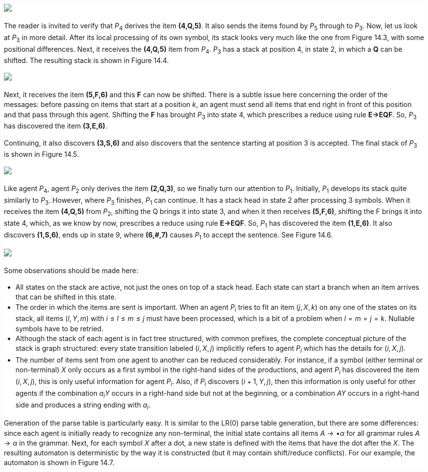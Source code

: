 ![](https://blog-1314253005.cos.ap-guangzhou.myqcloud.com/202310072054046.png)

The reader is invited to verify that $P_{4}$ derives the item **(4,Q,5)**. It also sends the items found by $P_{5}$ through to $P_{3}$. Now, let us look at $P_{3}$ in more detail. After its local processing of its own symbol, its stack looks very much like the one from Figure 14.3, with some positional differences. Next, it receives the **(4,Q,5)** item from $P_{4}$. $P_{3}$ has a stack at position 4, in state 2, in which a **Q** can be shifted. The resulting stack is shown in Figure 14.4.

![](https://blog-1314253005.cos.ap-guangzhou.myqcloud.com/202310072054517.png)

Next, it receives the item **(5,F,6)** and this **F** can now be shifted. There is a subtle issue here concerning the order of the messages: before passing on items that start at a position $k$, an agent must send all items that end right in front of this position and that pass through this agent. Shifting the **F** has brought $P_{3}$ into state 4, which prescribes a reduce using rule **E$\rightarrow$EQF**. So, $P_{3}$ has discovered the item **(3,E,6)**.

Continuing, it also discovers **(3,S,6)** and also discovers that the sentence starting at position 3 is accepted. The final stack of $P_{3}$ is shown in Figure 14.5.

![](https://blog-1314253005.cos.ap-guangzhou.myqcloud.com/202310072055643.png)

Like agent $P_{4}$, agent $P_{2}$ only derives the item **(2,Q,3)**, so we finally turn our attention to $P_{1}$. Initially, $P_{1}$ develops its stack quite similarly to $P_{3}$. However, where $P_{3}$ finishes, $P_{1}$ can continue. It has a stack head in state 2 after processing 3 symbols. When it receives the item **(4,Q,5)** from $P_{2}$, shifting the Q brings it into state 3, and when it then receives **(5,F,6)**, shifting the F brings it into state 4, which, as we know by now, prescribes a reduce using rule **E$\rightarrow$EQF**. So, $P_{1}$ has discovered the item **(1,E,6)**. It also discovers **(1,S,6)**, ends up in state 9, where **(6,#,7)** causes $P_{1}$ to accept the sentence. See Figure 14.6.

![](https://blog-1314253005.cos.ap-guangzhou.myqcloud.com/202310072055741.png)

Some observations should be made here:

* All states on the stack are active, not just the ones on top of a stack head. Each state can start a branch when an item arrives that can be shifted in this state.
* The order in which the items are sent is important. When an agent $P_{i}$ tries to fit an item $(j,X,k)$ on any one of the states on its stack, all items $(l,Y,m)$ with $i\leq l\leq m\leq j$ must have been processed, which is a bit of a problem when $l=m=j=k$. Nullable symbols have to be retried.
* Although the stack of each agent is in fact tree structured, with common prefixes, the complete conceptual picture of the stack is graph structured: every state transition labeled $(i,X,j)$ implicitly refers to agent $P_{i}$ which has the details for $(i,X,j)$.
* The number of items sent from one agent to another can be reduced considerably. For instance, if a symbol (either terminal or non-terminal) $X$ only occurs as a first symbol in the right-hand sides of the productions, and agent $P_{i}$ has discovered the item $(i,X,j)$, this is only useful information for agent $P_{i}$. Also, if $P_{i}$ discovers $(i+1,Y,j)$, then this information is only useful for other agents if the combination $a_{i}Y$ occurs in a right-hand side but not at the beginning, or a combination $AY$ occurs in a right-hand side and produces a string ending with $a_{i}$.

Generation of the parse table is particularly easy. It is similar to the LR(0) parse table generation, but there are some differences: since each agent is initially ready to recognize any non-terminal, the initial state contains all items $A{\rightarrow}\bullet\alpha$ for all grammar rules $A{\rightarrow}\alpha$ in the grammar. Next, for each symbol $X$ after a dot, a new state is defined with the items that have the dot after the $X$. The resulting automaton is deterministic by the way it is constructed (but it may contain shift/reduce conflicts). For our example, the automaton is shown in Figure 14.7.

